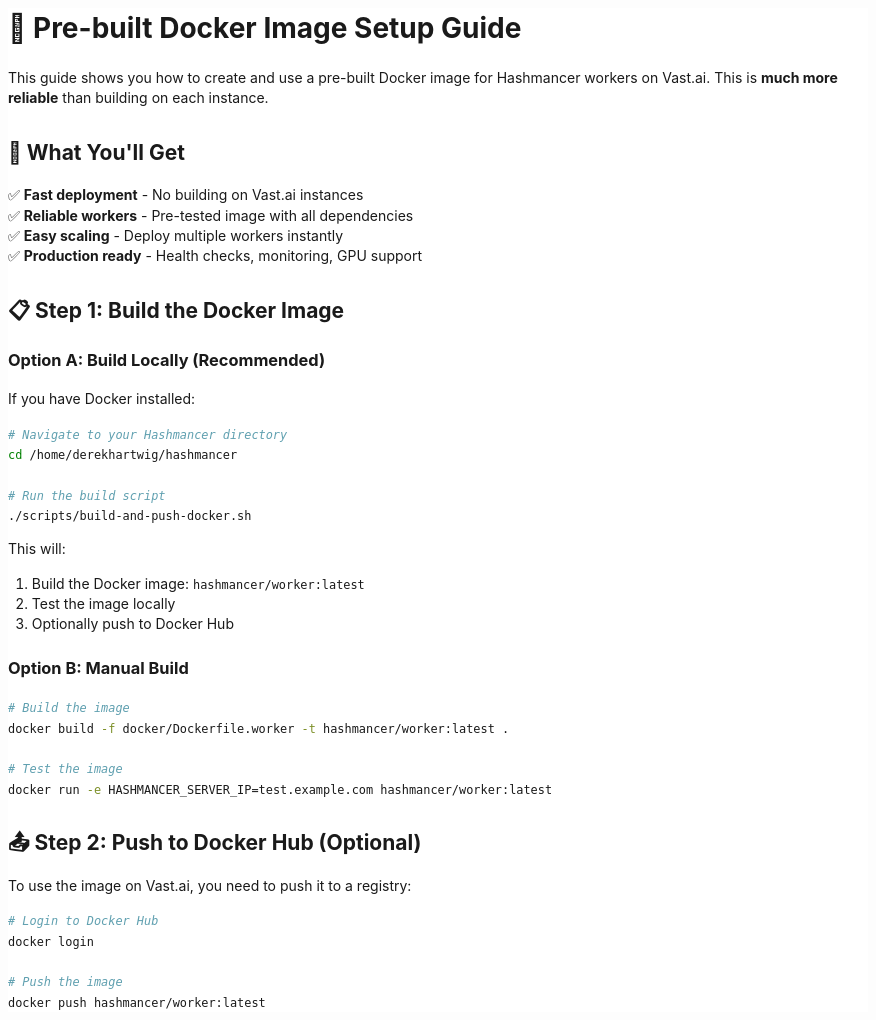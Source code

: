 # 🐳 Pre-built Docker Image Setup Guide

This guide shows you how to create and use a pre-built Docker image for Hashmancer workers on Vast.ai. This is **much more reliable** than building on each instance.

## 🎯 **What You'll Get**

✅ **Fast deployment** - No building on Vast.ai instances  
✅ **Reliable workers** - Pre-tested image with all dependencies  
✅ **Easy scaling** - Deploy multiple workers instantly  
✅ **Production ready** - Health checks, monitoring, GPU support  

## 📋 **Step 1: Build the Docker Image**

### **Option A: Build Locally (Recommended)**

If you have Docker installed:

```bash
# Navigate to your Hashmancer directory
cd /home/derekhartwig/hashmancer

# Run the build script
./scripts/build-and-push-docker.sh
```

This will:
1. Build the Docker image: `hashmancer/worker:latest`
2. Test the image locally
3. Optionally push to Docker Hub

### **Option B: Manual Build**

```bash
# Build the image
docker build -f docker/Dockerfile.worker -t hashmancer/worker:latest .

# Test the image
docker run -e HASHMANCER_SERVER_IP=test.example.com hashmancer/worker:latest
```

## 📤 **Step 2: Push to Docker Hub (Optional)**

To use the image on Vast.ai, you need to push it to a registry:

```bash
# Login to Docker Hub
docker login

# Push the image
docker push hashmancer/worker:latest
```
